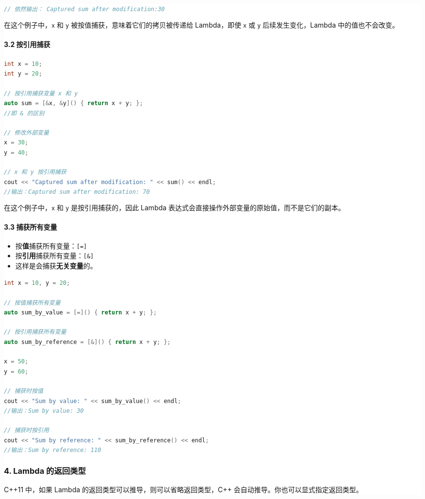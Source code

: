 ```cpp
// 依然输出： Captured sum after modification:30
```

在这个例子中，`x` 和 `y` 被按值捕获，意味着它们的拷贝被传递给 Lambda，即使 `x` 或 `y` 后续发生变化，Lambda 中的值也不会改变。

#### 3.2 按引用捕获
```cpp
int x = 10;
int y = 20;
    
// 按引用捕获变量 x 和 y
auto sum = [&x, &y]() { return x + y; };
//即 & 的区别

// 修改外部变量
x = 30;
y = 40;
    
// x 和 y 按引用捕获
cout << "Captured sum after modification: " << sum() << endl;
//输出：Captured sum after modification: 70
```

在这个例子中，`x` 和 `y` 是按引用捕获的，因此 Lambda 表达式会直接操作外部变量的原始值，而不是它们的副本。

#### 3.3 捕获所有变量
+ 按**值**捕获所有变量：`[=]`
+ 按**引用**捕获所有变量：`[&]`
+ 这样是会捕获**无关变量**的。

```cpp
int x = 10, y = 20;
    
// 按值捕获所有变量
auto sum_by_value = [=]() { return x + y; };
    
// 按引用捕获所有变量
auto sum_by_reference = [&]() { return x + y; };
    
x = 50;
y = 60;

// 捕获时按值
cout << "Sum by value: " << sum_by_value() << endl; 
//输出：Sum by value: 30

// 捕获时按引用	
cout << "Sum by reference: " << sum_by_reference() << endl;
//输出：Sum by reference: 110
```

### 4. Lambda 的返回类型
C++11 中，如果 Lambda 的返回类型可以推导，则可以省略返回类型，C++ 会自动推导。你也可以显式指定返回类型。

